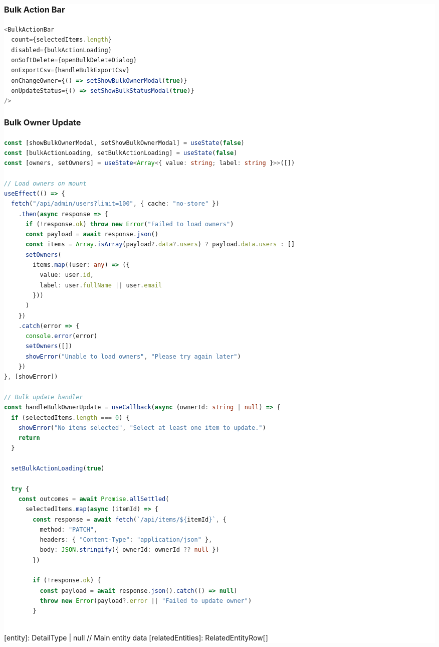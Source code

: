 ### Bulk Action Bar

```typescript
<BulkActionBar
  count={selectedItems.length}
  disabled={bulkActionLoading}
  onSoftDelete={openBulkDeleteDialog}
  onExportCsv={handleBulkExportCsv}
  onChangeOwner={() => setShowBulkOwnerModal(true)}
  onUpdateStatus={() => setShowBulkStatusModal(true)}
/>
```

### Bulk Owner Update

```typescript
const [showBulkOwnerModal, setShowBulkOwnerModal] = useState(false)
const [bulkActionLoading, setBulkActionLoading] = useState(false)
const [owners, setOwners] = useState<Array<{ value: string; label: string }>>([])

// Load owners on mount
useEffect(() => {
  fetch("/api/admin/users?limit=100", { cache: "no-store" })
    .then(async response => {
      if (!response.ok) throw new Error("Failed to load owners")
      const payload = await response.json()
      const items = Array.isArray(payload?.data?.users) ? payload.data.users : []
      setOwners(
        items.map((user: any) => ({ 
          value: user.id, 
          label: user.fullName || user.email 
        }))
      )
    })
    .catch(error => {
      console.error(error)
      setOwners([])
      showError("Unable to load owners", "Please try again later")
    })
}, [showError])

// Bulk update handler
const handleBulkOwnerUpdate = useCallback(async (ownerId: string | null) => {
  if (selectedItems.length === 0) {
    showError("No items selected", "Select at least one item to update.")
    return
  }
  
  setBulkActionLoading(true)
  
  try {
    const outcomes = await Promise.allSettled(
      selectedItems.map(async (itemId) => {
        const response = await fetch(`/api/items/${itemId}`, {
          method: "PATCH",
          headers: { "Content-Type": "application/json" },
          body: JSON.stringify({ ownerId: ownerId ?? null })
        })
        
        if (!response.ok) {
          const payload = await response.json().catch(() => null)
          throw new Error(payload?.error || "Failed to update owner")
        }
        
```

  [entity]: DetailType | null       // Main entity data
  [relatedEntities]: RelatedEntityRow[]